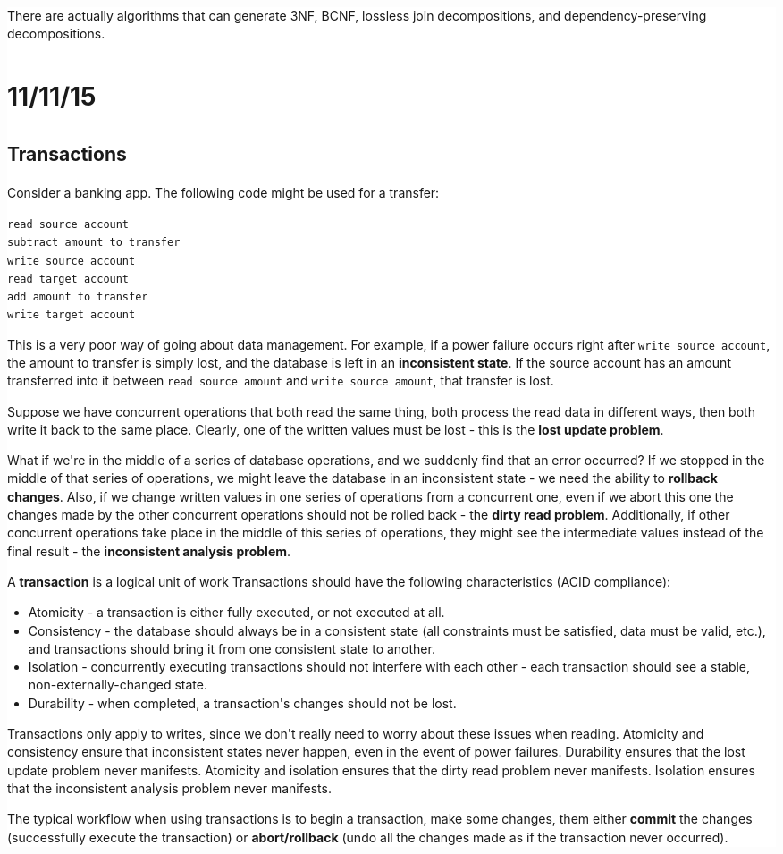 There are actually algorithms that can generate 3NF, BCNF, lossless join decompositions, and dependency-preserving decompositions.

# 11/11/15

Transactions
------------

Consider a banking app. The following code might be used for a transfer:

    read source account
    subtract amount to transfer
    write source account
    read target account
    add amount to transfer
    write target account

This is a very poor way of going about data management. For example, if a power failure occurs right after `write source account`, the amount to transfer is simply lost, and the database is left in an **inconsistent state**. If the source account has an amount transferred into it between `read source amount` and `write source amount`, that transfer is lost.

Suppose we have concurrent operations that both read the same thing, both process the read data in different ways, then both write it back to the same place. Clearly, one of the written values must be lost - this is the **lost update problem**.

What if we're in the middle of a series of database operations, and we suddenly find that an error occurred? If we stopped in the middle of that series of operations, we might leave the database in an inconsistent state - we need the ability to **rollback changes**. Also, if we change written values in one series of operations from a concurrent one, even if we abort this one the changes made by the other concurrent operations should not be rolled back - the **dirty read problem**. Additionally, if other concurrent operations take place in the middle of this series of operations, they might see the intermediate values instead of the final result - the **inconsistent analysis problem**.

A **transaction** is a logical unit of work Transactions should have the following characteristics (ACID compliance):

* Atomicity - a transaction is either fully executed, or not executed at all.
* Consistency - the database should always be in a consistent state (all constraints must be satisfied, data must be valid, etc.), and transactions should bring it from one consistent state to another.
* Isolation - concurrently executing transactions should not interfere with each other - each transaction should see a stable, non-externally-changed state.
* Durability - when completed, a transaction's changes should not be lost.

Transactions only apply to writes, since we don't really need to worry about these issues when reading. Atomicity and consistency ensure that inconsistent states never happen, even in the event of power failures. Durability ensures that the lost update problem never manifests. Atomicity and isolation ensures that the dirty read problem never manifests. Isolation ensures that the inconsistent analysis problem never manifests.

The typical workflow when using transactions is to begin a transaction, make some changes, them either **commit** the changes (successfully execute the transaction) or **abort/rollback** (undo all the changes made as if the transaction never occurred).
